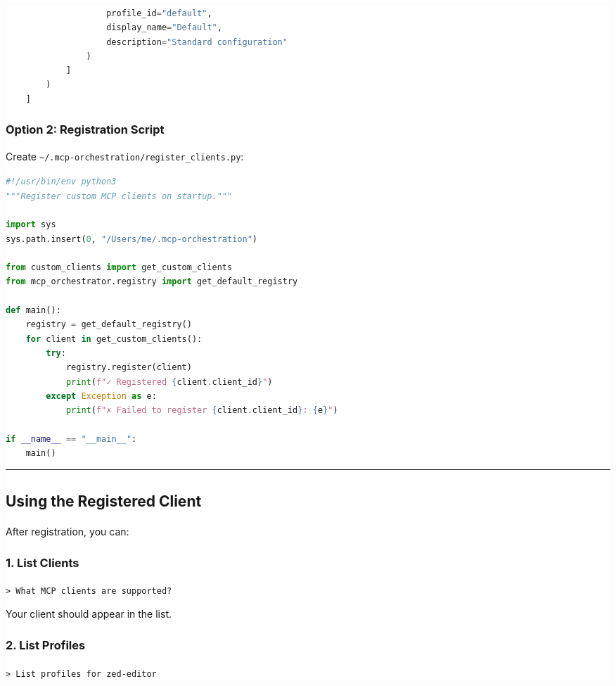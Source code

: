 ```python
                    profile_id="default",
                    display_name="Default",
                    description="Standard configuration"
                )
            ]
        )
    ]
```

### Option 2: Registration Script

Create `~/.mcp-orchestration/register_clients.py`:

```python
#!/usr/bin/env python3
"""Register custom MCP clients on startup."""

import sys
sys.path.insert(0, "/Users/me/.mcp-orchestration")

from custom_clients import get_custom_clients
from mcp_orchestrator.registry import get_default_registry

def main():
    registry = get_default_registry()
    for client in get_custom_clients():
        try:
            registry.register(client)
            print(f"✓ Registered {client.client_id}")
        except Exception as e:
            print(f"✗ Failed to register {client.client_id}: {e}")

if __name__ == "__main__":
    main()
```

---

## Using the Registered Client

After registration, you can:

### 1. List Clients

```
> What MCP clients are supported?
```

Your client should appear in the list.

### 2. List Profiles

```
> List profiles for zed-editor
```
